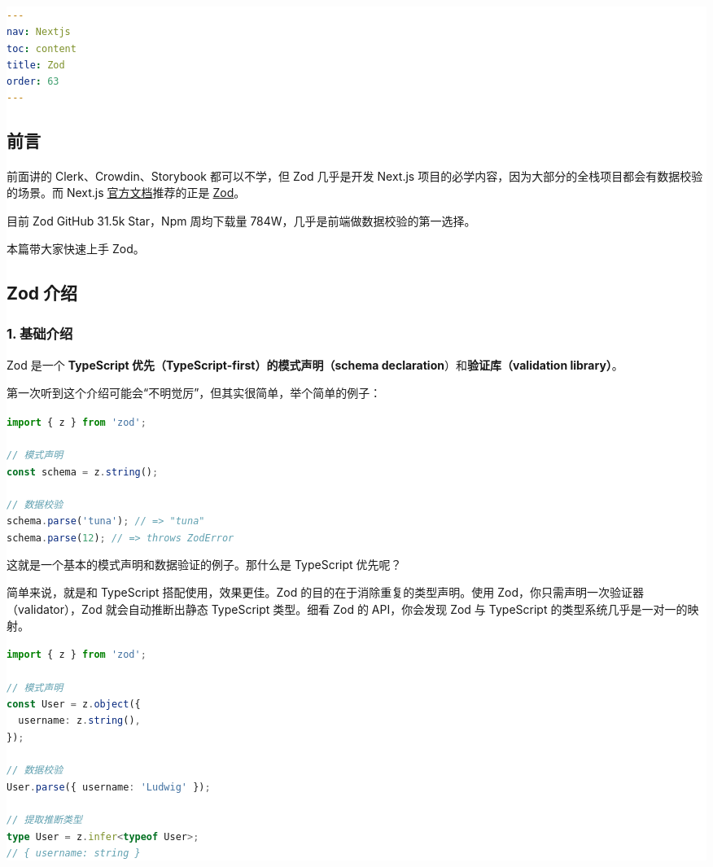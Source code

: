 ```yaml
---
nav: Nextjs
toc: content
title: Zod
order: 63
---
```


## 前言

前面讲的 Clerk、Crowdin、Storybook 都可以不学，但 Zod 几乎是开发 Next.js 项目的必学内容，因为大部分的全栈项目都会有数据校验的场景。而 Next.js [官方文档](https://nextjs.org/docs/app/building-your-application/data-fetching/server-actions-and-mutations#server-side-validation-and-error-handling)推荐的正是 [Zod](https://zod.dev/)。

目前 Zod GitHub 31.5k Star，Npm 周均下载量 784W，几乎是前端做数据校验的第一选择。

本篇带大家快速上手 Zod。

## Zod 介绍

### 1. 基础介绍

Zod 是一个 **TypeScript 优先（TypeScript-first）**的**模式声明（schema declaration**）和**验证库（validation library）**。

第一次听到这个介绍可能会“不明觉厉”，但其实很简单，举个简单的例子：

```js
import { z } from 'zod';

// 模式声明
const schema = z.string();

// 数据校验
schema.parse('tuna'); // => "tuna"
schema.parse(12); // => throws ZodError
```

这就是一个基本的模式声明和数据验证的例子。那什么是 TypeScript 优先呢？

简单来说，就是和 TypeScript 搭配使用，效果更佳。Zod 的目的在于消除重复的类型声明。使用 Zod，你只需声明一次验证器（validator），Zod 就会自动推断出静态 TypeScript 类型。细看 Zod 的 API，你会发现 Zod 与 TypeScript 的类型系统几乎是一对一的映射。

```typescript
import { z } from 'zod';

// 模式声明
const User = z.object({
  username: z.string(),
});

// 数据校验
User.parse({ username: 'Ludwig' });

// 提取推断类型
type User = z.infer<typeof User>;
// { username: string }
```
